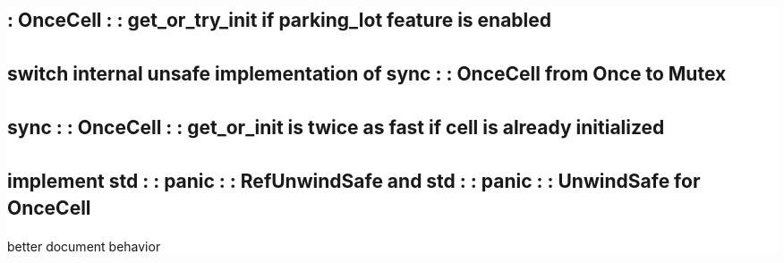 :
OnceCell
:
:
get_or_try_init
if
parking_lot
feature
is
enabled
-
switch
internal
unsafe
implementation
of
sync
:
:
OnceCell
from
Once
to
Mutex
-
sync
:
:
OnceCell
:
:
get_or_init
is
twice
as
fast
if
cell
is
already
initialized
-
implement
std
:
:
panic
:
:
RefUnwindSafe
and
std
:
:
panic
:
:
UnwindSafe
for
OnceCell
-
better
document
behavior
